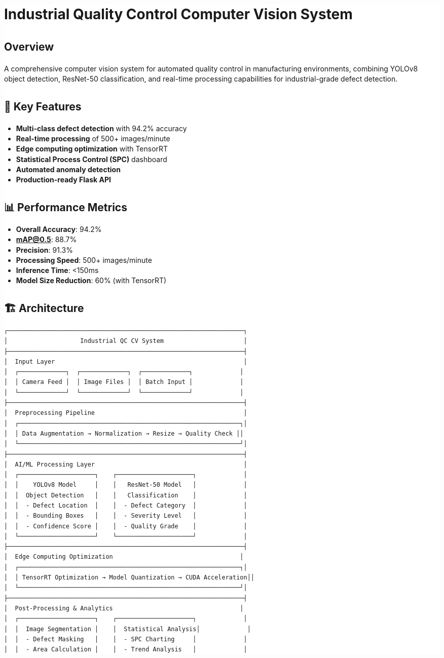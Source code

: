 # Industrial Quality Control Computer Vision System

## Overview

A comprehensive computer vision system for automated quality control in manufacturing environments, combining YOLOv8 object detection, ResNet-50 classification, and real-time processing capabilities for industrial-grade defect detection.

## 🚀 Key Features

- **Multi-class defect detection** with 94.2% accuracy
- **Real-time processing** of 500+ images/minute
- **Edge computing optimization** with TensorRT
- **Statistical Process Control (SPC)** dashboard
- **Automated anomaly detection**
- **Production-ready Flask API**

## 📊 Performance Metrics

- **Overall Accuracy**: 94.2%
- **mAP@0.5**: 88.7%
- **Precision**: 91.3%
- **Processing Speed**: 500+ images/minute
- **Inference Time**: <150ms
- **Model Size Reduction**: 60% (with TensorRT)

## 🏗️ Architecture

```
┌─────────────────────────────────────────────────────────────────┐
│                    Industrial QC CV System                      │
├─────────────────────────────────────────────────────────────────┤
│  Input Layer                                                    │
│  ┌─────────────┐  ┌─────────────┐  ┌─────────────┐             │
│  │ Camera Feed │  │ Image Files │  │ Batch Input │             │
│  └─────────────┘  └─────────────┘  └─────────────┘             │
├─────────────────────────────────────────────────────────────────┤
│  Preprocessing Pipeline                                         │
│  ┌─────────────────────────────────────────────────────────────┐│
│  │ Data Augmentation → Normalization → Resize → Quality Check ││
│  └─────────────────────────────────────────────────────────────┘│
├─────────────────────────────────────────────────────────────────┤
│  AI/ML Processing Layer                                         │
│  ┌─────────────────────┐    ┌─────────────────────┐             │
│  │    YOLOv8 Model     │    │   ResNet-50 Model   │             │
│  │  Object Detection   │    │   Classification    │             │
│  │  - Defect Location  │    │  - Defect Category  │             │
│  │  - Bounding Boxes   │    │  - Severity Level   │             │
│  │  - Confidence Score │    │  - Quality Grade    │             │
│  └─────────────────────┘    └─────────────────────┘             │
├─────────────────────────────────────────────────────────────────┤
│  Edge Computing Optimization                                   │
│  ┌─────────────────────────────────────────────────────────────┐│
│  │ TensorRT Optimization → Model Quantization → CUDA Acceleration││
│  └─────────────────────────────────────────────────────────────┘│
├─────────────────────────────────────────────────────────────────┤
│  Post-Processing & Analytics                                   │
│  ┌─────────────────────┐    ┌─────────────────────┐             │
│  │  Image Segmentation │    │  Statistical Analysis│             │
│  │  - Defect Masking   │    │  - SPC Charting     │             │
│  │  - Area Calculation │    │  - Trend Analysis   │             │
```
